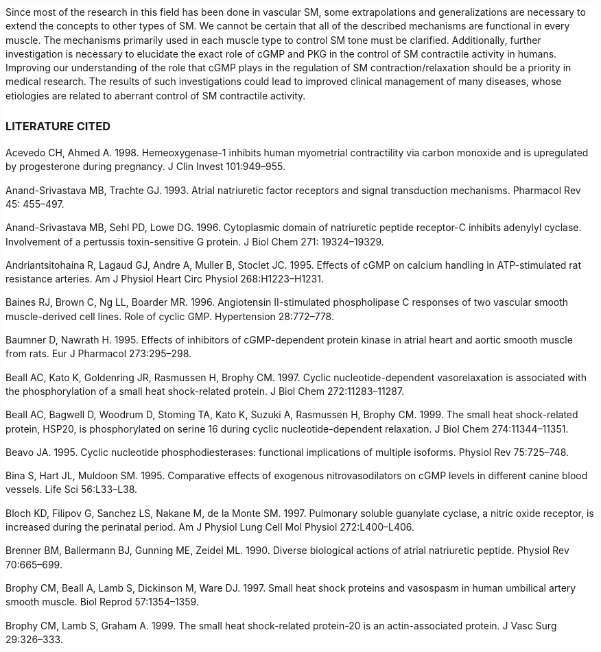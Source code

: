 Since most of the research in this field has been done in vascular SM, some extrapolations and generalizations are necessary to extend the concepts to other types of SM. We cannot be certain that all of the described mechanisms are functional in every muscle. The mechanisms primarily used in each muscle type to control SM tone must be clarified. Additionally, further investigation is necessary to elucidate the exact role of cGMP and PKG in the control of SM contractile activity in humans. Improving our understanding of the role that cGMP plays in the regulation of SM contraction/relaxation should be a priority in medical research. The results of such investigations could lead to improved clinical management of many diseases, whose etiologies are related to aberrant control of SM contractile activity.

### LITERATURE CITED

Acevedo CH, Ahmed A. 1998. Hemeoxygenase-1 inhibits human myometrial contractility via carbon monoxide and is upregulated by progesterone during pregnancy. J Clin Invest 101:949–955.

Anand-Srivastava MB, Trachte GJ. 1993. Atrial natriuretic factor receptors and signal transduction mechanisms. Pharmacol Rev 45: 455–497.

Anand-Srivastava MB, Sehl PD, Lowe DG. 1996. Cytoplasmic domain of natriuretic peptide receptor-C inhibits adenylyl cyclase. Involvement of a pertussis toxin-sensitive G protein. J Biol Chem 271: 19324–19329.

Andriantsitohaina R, Lagaud GJ, Andre A, Muller B, Stoclet JC. 1995. Effects of cGMP on calcium handling in ATP-stimulated rat resistance arteries. Am J Physiol Heart Circ Physiol 268:H1223–H1231.

Baines RJ, Brown C, Ng LL, Boarder MR. 1996. Angiotensin II-stimulated phospholipase C responses of two vascular smooth muscle-derived cell lines. Role of cyclic GMP. Hypertension 28:772–778.

Baumner D, Nawrath H. 1995. Effects of inhibitors of cGMP-dependent protein kinase in atrial heart and aortic smooth muscle from rats. Eur J Pharmacol 273:295–298.

Beall AC, Kato K, Goldenring JR, Rasmussen H, Brophy CM. 1997. Cyclic nucleotide-dependent vasorelaxation is associated with the phosphorylation of a small heat shock-related protein. J Biol Chem 272:11283–11287.

Beall AC, Bagwell D, Woodrum D, Stoming TA, Kato K, Suzuki A, Rasmussen H, Brophy CM. 1999. The small heat shock-related protein, HSP20, is phosphorylated on serine 16 during cyclic nucleotide-dependent relaxation. J Biol Chem 274:11344–11351.

Beavo JA. 1995. Cyclic nucleotide phosphodiesterases: functional implications of multiple isoforms. Physiol Rev 75:725–748.

Bina S, Hart JL, Muldoon SM. 1995. Comparative effects of exogenous nitrovasodilators on cGMP levels in different canine blood vessels. Life Sci 56:L33–L38.

Bloch KD, Filipov G, Sanchez LS, Nakane M, de la Monte SM. 1997. Pulmonary soluble guanylate cyclase, a nitric oxide receptor, is increased during the perinatal period. Am J Physiol Lung Cell Mol Physiol 272:L400–L406.

Brenner BM, Ballermann BJ, Gunning ME, Zeidel ML. 1990. Diverse biological actions of atrial natriuretic peptide. Physiol Rev 70:665–699.

Brophy CM, Beall A, Lamb S, Dickinson M, Ware DJ. 1997. Small heat shock proteins and vasospasm in human umbilical artery smooth muscle. Biol Reprod 57:1354–1359.

Brophy CM, Lamb S, Graham A. 1999. The small heat shock-related protein-20 is an actin-associated protein. J Vasc Surg 29:326–333.
